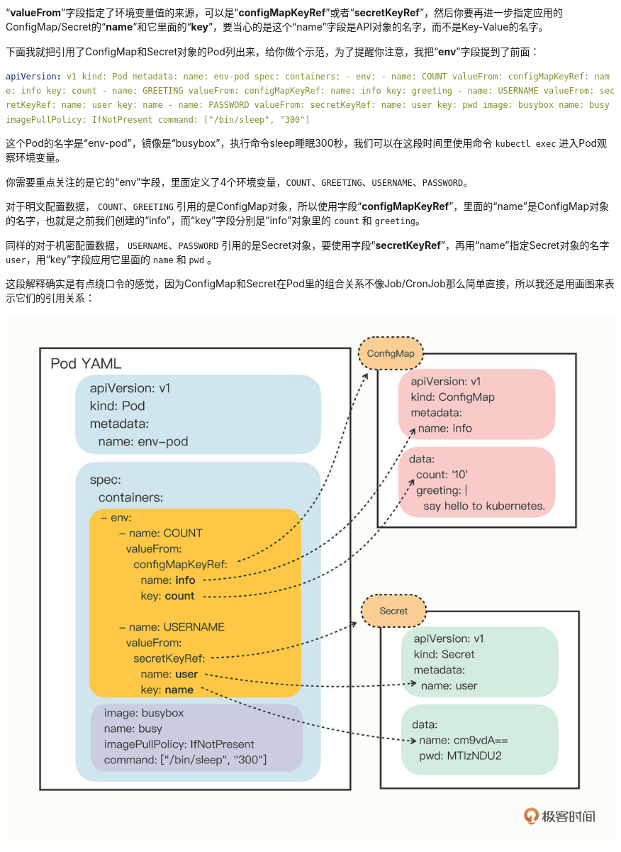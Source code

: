 “**valueFrom**”字段指定了环境变量值的来源，可以是“**configMapKeyRef**”或者“**secretKeyRef**”，然后你要再进一步指定应用的ConfigMap/Secret的“**name**”和它里面的“**key**”，要当心的是这个“name”字段是API对象的名字，而不是Key-Value的名字。

下面我就把引用了ConfigMap和Secret对象的Pod列出来，给你做个示范，为了提醒你注意，我把“**env**”字段提到了前面：

```yaml
apiVersion: v1 kind: Pod metadata: name: env-pod spec: containers: - env: - name: COUNT valueFrom: configMapKeyRef: name: info key: count - name: GREETING valueFrom: configMapKeyRef: name: info key: greeting - name: USERNAME valueFrom: secretKeyRef: name: user key: name - name: PASSWORD valueFrom: secretKeyRef: name: user key: pwd image: busybox name: busy imagePullPolicy: IfNotPresent command: ["/bin/sleep", "300"]
```

这个Pod的名字是“env-pod”，镜像是“busybox”，执行命令sleep睡眠300秒，我们可以在这段时间里使用命令 `kubectl exec` 进入Pod观察环境变量。

你需要重点关注的是它的“env”字段，里面定义了4个环境变量，`COUNT`、`GREETING`、`USERNAME`、`PASSWORD`。

对于明文配置数据， `COUNT`、`GREETING` 引用的是ConfigMap对象，所以使用字段“**configMapKeyRef**”，里面的“name”是ConfigMap对象的名字，也就是之前我们创建的“info”，而“key”字段分别是“info”对象里的 `count` 和 `greeting`。

同样的对于机密配置数据， `USERNAME`、`PASSWORD` 引用的是Secret对象，要使用字段“**secretKeyRef**”，再用“name”指定Secret对象的名字 `user`，用“key”字段应用它里面的 `name` 和 `pwd` 。

这段解释确实是有点绕口令的感觉，因为ConfigMap和Secret在Pod里的组合关系不像Job/CronJob那么简单直接，所以我还是用画图来表示它们的引用关系：

![图片](assets/14_05.jpg)
